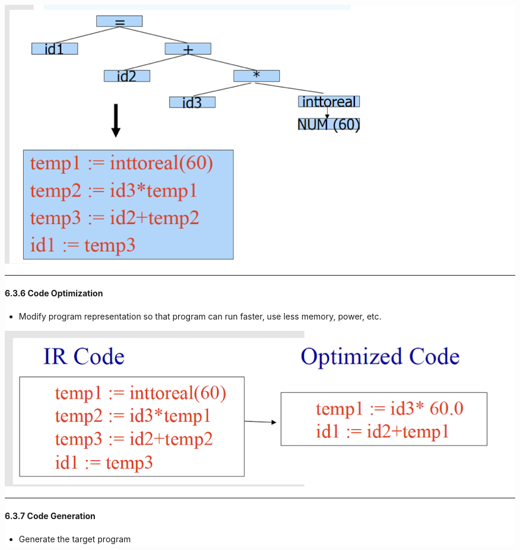 ![](/posts/sp/pic/6_9.png)

---
#### 6.3.6 Code Optimization
- Modify program representation so that program can run faster, use less memory, power, etc.

![](/posts/sp/pic/6_10.png)

---
#### 6.3.7 Code Generation
- Generate the target program
